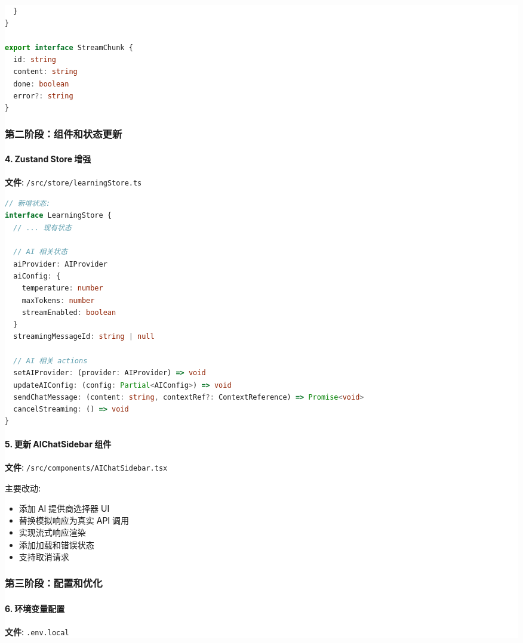 ```typescript
  }
}

export interface StreamChunk {
  id: string
  content: string
  done: boolean
  error?: string
}
```

### 第二阶段：组件和状态更新

#### 4. Zustand Store 增强
**文件**: `/src/store/learningStore.ts`

```typescript
// 新增状态:
interface LearningStore {
  // ... 现有状态
  
  // AI 相关状态
  aiProvider: AIProvider
  aiConfig: {
    temperature: number
    maxTokens: number
    streamEnabled: boolean
  }
  streamingMessageId: string | null
  
  // AI 相关 actions
  setAIProvider: (provider: AIProvider) => void
  updateAIConfig: (config: Partial<AIConfig>) => void
  sendChatMessage: (content: string, contextRef?: ContextReference) => Promise<void>
  cancelStreaming: () => void
}
```

#### 5. 更新 AIChatSidebar 组件
**文件**: `/src/components/AIChatSidebar.tsx`

主要改动:
- 添加 AI 提供商选择器 UI
- 替换模拟响应为真实 API 调用
- 实现流式响应渲染
- 添加加载和错误状态
- 支持取消请求

### 第三阶段：配置和优化

#### 6. 环境变量配置
**文件**: `.env.local`

